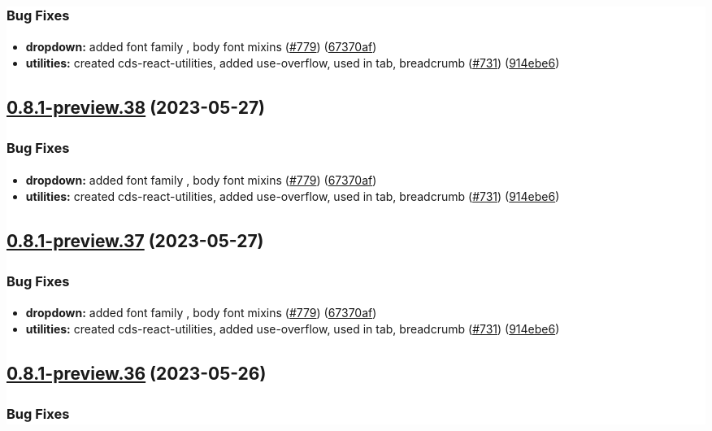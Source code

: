 
### Bug Fixes

* **dropdown:** added font family , body font mixins ([#779](https://github.com/ciscodesignsystems/magnetic-common-design-system/issues/779)) ([67370af](https://github.com/ciscodesignsystems/magnetic-common-design-system/commit/67370af3d4fc2395021412e085df7f63e3be6d0f))
* **utilities:** created cds-react-utilities, added use-overflow, used in tab, breadcrumb ([#731](https://github.com/ciscodesignsystems/magnetic-common-design-system/issues/731)) ([914ebe6](https://github.com/ciscodesignsystems/magnetic-common-design-system/commit/914ebe69bd2b57ab97ef25ebb594d05d7b36d319))



## [0.8.1-preview.38](https://github.com/ciscodesignsystems/magnetic-common-design-system/compare/v0.8.0...v0.8.1-preview.38) (2023-05-27)


### Bug Fixes

* **dropdown:** added font family , body font mixins ([#779](https://github.com/ciscodesignsystems/magnetic-common-design-system/issues/779)) ([67370af](https://github.com/ciscodesignsystems/magnetic-common-design-system/commit/67370af3d4fc2395021412e085df7f63e3be6d0f))
* **utilities:** created cds-react-utilities, added use-overflow, used in tab, breadcrumb ([#731](https://github.com/ciscodesignsystems/magnetic-common-design-system/issues/731)) ([914ebe6](https://github.com/ciscodesignsystems/magnetic-common-design-system/commit/914ebe69bd2b57ab97ef25ebb594d05d7b36d319))



## [0.8.1-preview.37](https://github.com/ciscodesignsystems/magnetic-common-design-system/compare/v0.8.0...v0.8.1-preview.37) (2023-05-27)


### Bug Fixes

* **dropdown:** added font family , body font mixins ([#779](https://github.com/ciscodesignsystems/magnetic-common-design-system/issues/779)) ([67370af](https://github.com/ciscodesignsystems/magnetic-common-design-system/commit/67370af3d4fc2395021412e085df7f63e3be6d0f))
* **utilities:** created cds-react-utilities, added use-overflow, used in tab, breadcrumb ([#731](https://github.com/ciscodesignsystems/magnetic-common-design-system/issues/731)) ([914ebe6](https://github.com/ciscodesignsystems/magnetic-common-design-system/commit/914ebe69bd2b57ab97ef25ebb594d05d7b36d319))



## [0.8.1-preview.36](https://github.com/ciscodesignsystems/magnetic-common-design-system/compare/v0.8.0...v0.8.1-preview.36) (2023-05-26)


### Bug Fixes
